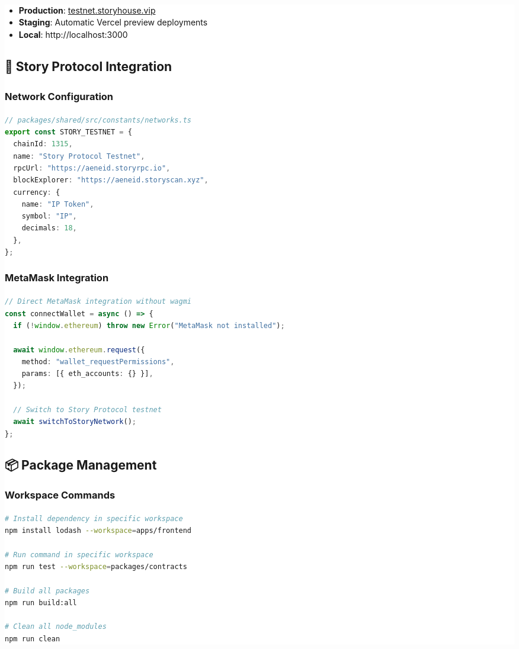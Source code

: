 - **Production**: [testnet.storyhouse.vip](https://testnet.storyhouse.vip)
- **Staging**: Automatic Vercel preview deployments
- **Local**: http://localhost:3000

## 🔗 Story Protocol Integration

### Network Configuration

```typescript
// packages/shared/src/constants/networks.ts
export const STORY_TESTNET = {
  chainId: 1315,
  name: "Story Protocol Testnet",
  rpcUrl: "https://aeneid.storyrpc.io",
  blockExplorer: "https://aeneid.storyscan.xyz",
  currency: {
    name: "IP Token",
    symbol: "IP",
    decimals: 18,
  },
};
```

### MetaMask Integration

```typescript
// Direct MetaMask integration without wagmi
const connectWallet = async () => {
  if (!window.ethereum) throw new Error("MetaMask not installed");

  await window.ethereum.request({
    method: "wallet_requestPermissions",
    params: [{ eth_accounts: {} }],
  });

  // Switch to Story Protocol testnet
  await switchToStoryNetwork();
};
```

## 📦 Package Management

### Workspace Commands

```bash
# Install dependency in specific workspace
npm install lodash --workspace=apps/frontend

# Run command in specific workspace
npm run test --workspace=packages/contracts

# Build all packages
npm run build:all

# Clean all node_modules
npm run clean
```
